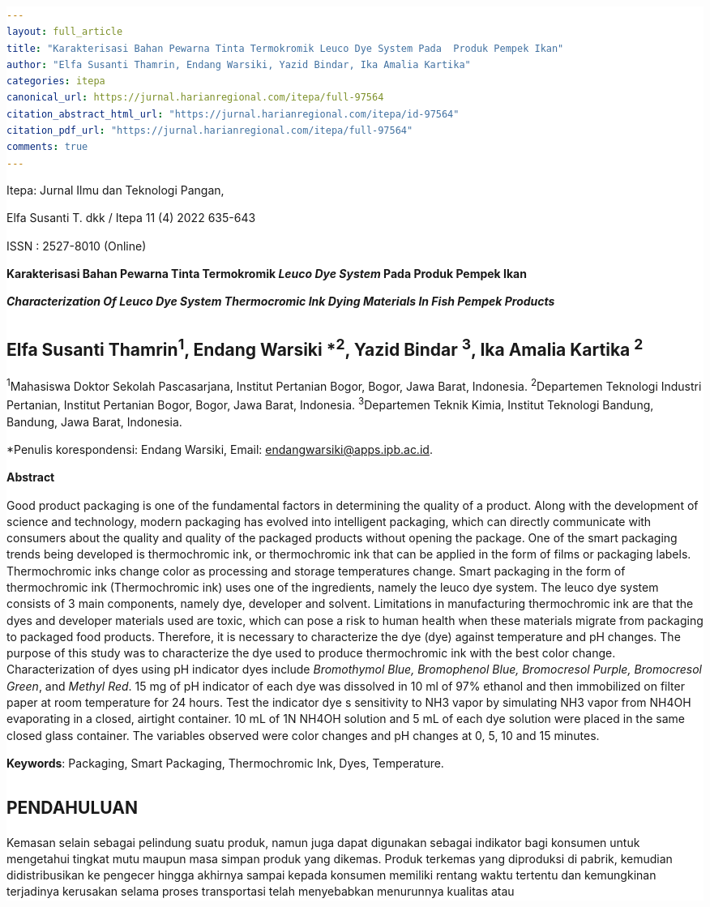```yaml
---
layout: full_article
title: "Karakterisasi Bahan Pewarna Tinta Termokromik Leuco Dye System Pada  Produk Pempek Ikan"
author: "Elfa Susanti Thamrin, Endang Warsiki, Yazid Bindar, Ika Amalia Kartika"
categories: itepa
canonical_url: https://jurnal.harianregional.com/itepa/full-97564 
citation_abstract_html_url: "https://jurnal.harianregional.com/itepa/id-97564"
citation_pdf_url: "https://jurnal.harianregional.com/itepa/full-97564"  
comments: true
---
```


<p><span class="font4">Itepa: Jurnal Ilmu dan Teknologi Pangan,</span></p>
<p><span class="font4">Elfa Susanti T. dkk / Itepa 11 (4) 2022 635-643</span></p>
<p><span class="font4">ISSN : 2527-8010 (Online)</span></p>
<p><span class="font6" style="font-weight:bold;">Karakterisasi Bahan Pewarna Tinta Termokromik </span><span class="font6" style="font-weight:bold;font-style:italic;">Leuco Dye System</span><span class="font6" style="font-weight:bold;"> Pada Produk Pempek Ikan</span></p>
<p><span class="font6" style="font-weight:bold;font-style:italic;">Characterization Of Leuco Dye System Thermocromic Ink Dying Materials In Fish Pempek Products</span></p><a name="caption1"></a>
<h2><a name="bookmark0"></a><span class="font5" style="font-weight:bold;"><a name="bookmark1"></a>Elfa Susanti Thamrin<sup>1</sup>, Endang Warsiki *<sup>2</sup>, Yazid Bindar <sup>3</sup>, Ika Amalia Kartika <sup>2</sup></span></h2>
<p><span class="font4"><sup>1</sup>Mahasiswa Doktor Sekolah Pascasarjana, Institut Pertanian Bogor, Bogor, Jawa Barat, Indonesia. <sup>2</sup>Departemen Teknologi Industri Pertanian, Institut Pertanian Bogor, Bogor, Jawa Barat, Indonesia. <sup>3</sup>Departemen Teknik Kimia, Institut Teknologi Bandung, Bandung, Jawa Barat, Indonesia.</span></p>
<p><span class="font4">*Penulis korespondensi: Endang Warsiki, Email: </span><a href="mailto:endangwarsiki@apps.ipb.ac.id"><span class="font4">endangwarsiki@apps.ipb.ac.id</span></a><span class="font4">.</span></p>
<p><span class="font4" style="font-weight:bold;">Abstract</span></p>
<p><span class="font4">Good product packaging is one of the fundamental factors in determining the quality of a product. Along with the development of science and technology, modern packaging has evolved into intelligent packaging, which can directly communicate with consumers about the quality and quality of the packaged products without opening the package. One of the smart packaging trends being developed is thermochromic ink, or thermochromic ink that can be applied in the form of films or packaging labels. Thermochromic inks change color as processing and storage temperatures change. Smart packaging in the form of thermochromic ink (Thermochromic ink) uses one of the ingredients, namely the leuco dye system. The leuco dye system consists of 3 main components, namely dye, developer and solvent. Limitations in manufacturing thermochromic ink are that the dyes and developer materials used are toxic, which can pose a risk to human health when these materials migrate from packaging to packaged food products. Therefore, it is necessary to characterize the dye (dye) against temperature and pH changes. The purpose of this study was to characterize the dye used to produce thermochromic ink with the best color change. Characterization of dyes using pH indicator dyes include </span><span class="font4" style="font-style:italic;">Bromothymol Blue, Bromophenol Blue, Bromocresol Purple, Bromocresol Green</span><span class="font4">, and </span><span class="font4" style="font-style:italic;">Methyl Red</span><span class="font4">. 15 mg of pH indicator of each dye was dissolved in 10 ml of 97% ethanol and then immobilized on filter paper at room temperature for 24 hours. Test the indicator dye s sensitivity to NH</span><span class="font1">3 </span><span class="font4">vapor by simulating NH3 vapor from NH4OH evaporating in a closed, airtight container. 10 mL of 1N NH</span><span class="font1">4</span><span class="font4">OH solution and 5 mL of each dye solution were placed in the same closed glass container. The variables observed were color changes and pH changes at 0, 5, 10 and 15 minutes.</span></p>
<p><span class="font4" style="font-weight:bold;">Keywords</span><span class="font4">: Packaging, Smart Packaging, Thermochromic Ink, Dyes, Temperature.</span></p>
<h2><a name="bookmark2"></a><span class="font5" style="font-weight:bold;"><a name="bookmark3"></a>PENDAHULUAN</span></h2>
<p><span class="font5">Kemasan selain sebagai pelindung suatu produk, namun juga dapat digunakan sebagai indikator bagi konsumen untuk mengetahui tingkat mutu maupun masa simpan produk yang dikemas. Produk terkemas yang diproduksi di pabrik, kemudian didistribusikan ke pengecer hingga akhirnya sampai kepada konsumen memiliki rentang waktu tertentu dan kemungkinan terjadinya kerusakan selama proses transportasi telah menyebabkan menurunnya kualitas atau</span></p>